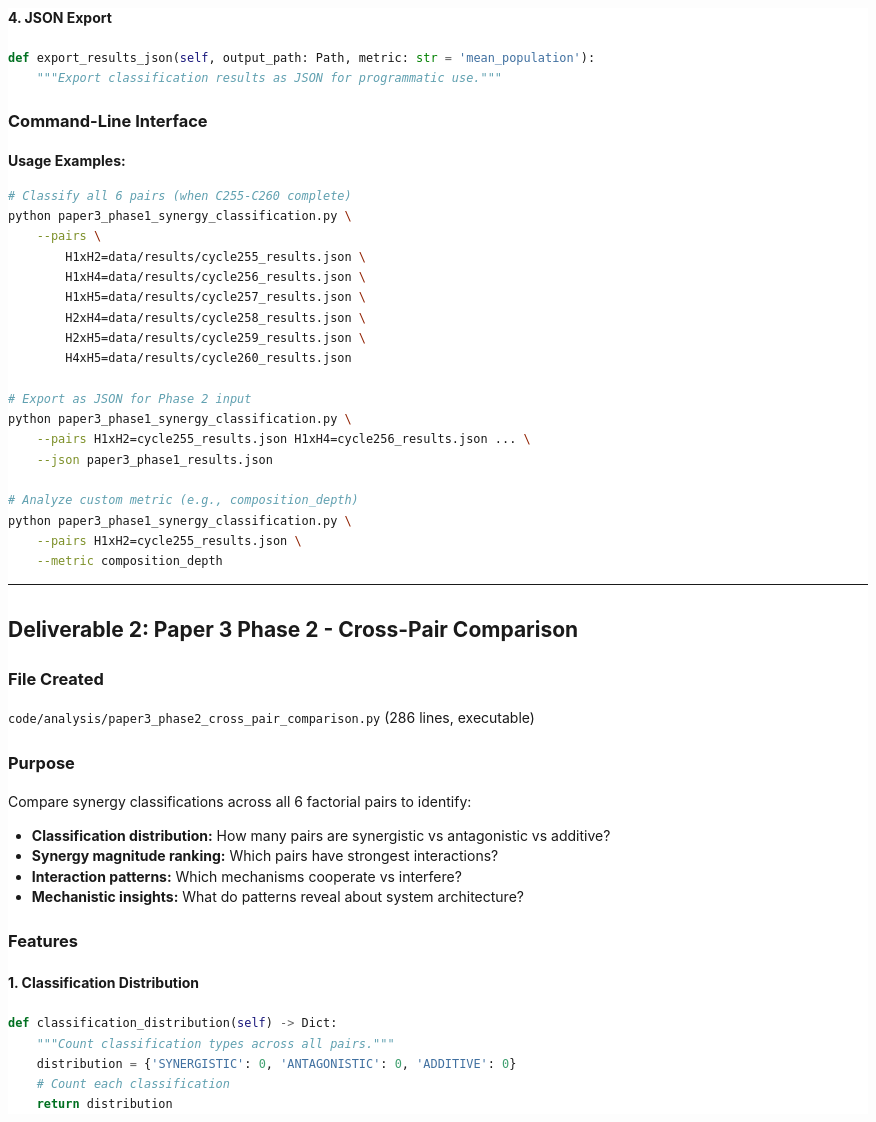 
#### 4. JSON Export
```python
def export_results_json(self, output_path: Path, metric: str = 'mean_population'):
    """Export classification results as JSON for programmatic use."""
```

### Command-Line Interface

**Usage Examples:**

```bash
# Classify all 6 pairs (when C255-C260 complete)
python paper3_phase1_synergy_classification.py \
    --pairs \
        H1xH2=data/results/cycle255_results.json \
        H1xH4=data/results/cycle256_results.json \
        H1xH5=data/results/cycle257_results.json \
        H2xH4=data/results/cycle258_results.json \
        H2xH5=data/results/cycle259_results.json \
        H4xH5=data/results/cycle260_results.json

# Export as JSON for Phase 2 input
python paper3_phase1_synergy_classification.py \
    --pairs H1xH2=cycle255_results.json H1xH4=cycle256_results.json ... \
    --json paper3_phase1_results.json

# Analyze custom metric (e.g., composition_depth)
python paper3_phase1_synergy_classification.py \
    --pairs H1xH2=cycle255_results.json \
    --metric composition_depth
```

---

## Deliverable 2: Paper 3 Phase 2 - Cross-Pair Comparison

### File Created
`code/analysis/paper3_phase2_cross_pair_comparison.py` (286 lines, executable)

### Purpose
Compare synergy classifications across all 6 factorial pairs to identify:
- **Classification distribution:** How many pairs are synergistic vs antagonistic vs additive?
- **Synergy magnitude ranking:** Which pairs have strongest interactions?
- **Interaction patterns:** Which mechanisms cooperate vs interfere?
- **Mechanistic insights:** What do patterns reveal about system architecture?

### Features

#### 1. Classification Distribution
```python
def classification_distribution(self) -> Dict:
    """Count classification types across all pairs."""
    distribution = {'SYNERGISTIC': 0, 'ANTAGONISTIC': 0, 'ADDITIVE': 0}
    # Count each classification
    return distribution
```
